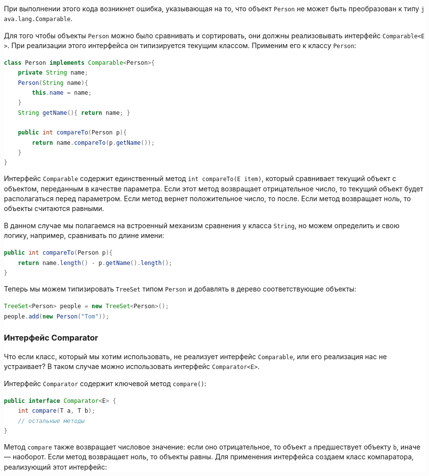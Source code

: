 При выполнении этого кода возникнет ошибка, указывающая на то, что объект `Person` не может быть преобразован к типу `java.lang.Comparable`.

Для того чтобы объекты `Person` можно было сравнивать и сортировать, они должны реализовывать интерфейс `Comparable<E>`. При реализации этого интерфейса он типизируется текущим классом. Применим его к классу `Person`:

```java
class Person implements Comparable<Person>{
    private String name;
    Person(String name){
        this.name = name;
    }
    String getName(){ return name; }

    public int compareTo(Person p){
        return name.compareTo(p.getName());
    }
}
```

Интерфейс `Comparable` содержит единственный метод `int compareTo(E item)`, который сравнивает текущий объект с объектом, переданным в качестве параметра. Если этот метод возвращает отрицательное число, то текущий объект будет располагаться перед параметром. Если метод вернет положительное число, то после. Если метод возвращает ноль, то объекты считаются равными.

В данном случае мы полагаемся на встроенный механизм сравнения у класса `String`, но можем определить и свою логику, например, сравнивать по длине имени:

```java
public int compareTo(Person p){
    return name.length() - p.getName().length();
}
```

Теперь мы можем типизировать `TreeSet` типом `Person` и добавлять в дерево соответствующие объекты:

```java
TreeSet<Person> people = new TreeSet<Person>();
people.add(new Person("Tom"));
```

### Интерфейс Comparator

Что если класс, который мы хотим использовать, не реализует интерфейс `Comparable`, или его реализация нас не устраивает? В таком случае можно использовать интерфейс `Comparator<E>`.

Интерфейс `Comparator` содержит ключевой метод `compare()`:

```java
public interface Comparator<E> {
    int compare(T a, T b);
    // остальные методы
}
```

Метод `compare` также возвращает числовое значение: если оно отрицательное, то объект `a` предшествует объекту `b`, иначе — наоборот. Если метод возвращает ноль, то объекты равны. Для применения интерфейса создаем класс компаратора, реализующий этот интерфейс:
